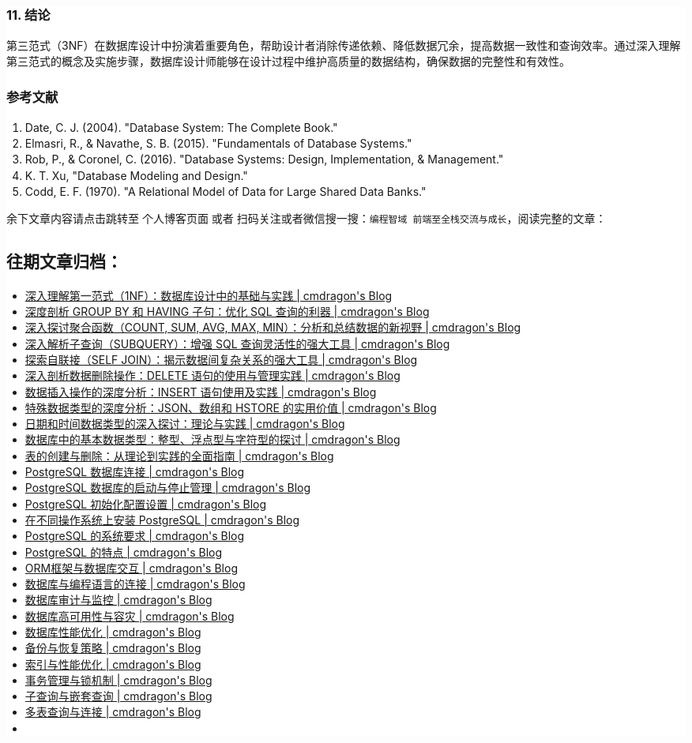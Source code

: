 ### 11. 结论

第三范式（3NF）在数据库设计中扮演着重要角色，帮助设计者消除传递依赖、降低数据冗余，提高数据一致性和查询效率。通过深入理解第三范式的概念及实施步骤，数据库设计师能够在设计过程中维护高质量的数据结构，确保数据的完整性和有效性。

### 参考文献

1. Date, C. J. (2004). "Database System: The Complete Book."
2. Elmasri, R., & Navathe, S. B. (2015). "Fundamentals of Database Systems."
3. Rob, P., & Coronel, C. (2016). "Database Systems: Design, Implementation, & Management."
4. K. T. Xu, "Database Modeling and Design."
5. Codd, E. F. (1970). "A Relational Model of Data for Large Shared Data Banks."


余下文章内容请点击跳转至 个人博客页面 或者 扫码关注或者微信搜一搜：`编程智域 前端至全栈交流与成长`，阅读完整的文章：

## 往期文章归档：

- [深入理解第一范式（1NF）：数据库设计中的基础与实践 | cmdragon's Blog](https://blog.cmdragon.cn/posts/2502f62a9269/)
- [深度剖析 GROUP BY 和 HAVING 子句：优化 SQL 查询的利器 | cmdragon's Blog](https://blog.cmdragon.cn/posts/f25d0953b788/)
- [深入探讨聚合函数（COUNT, SUM, AVG, MAX, MIN）：分析和总结数据的新视野 | cmdragon's Blog](https://blog.cmdragon.cn/posts/3b32add59228/)
- [深入解析子查询（SUBQUERY）：增强 SQL 查询灵活性的强大工具 | cmdragon's Blog](https://blog.cmdragon.cn/posts/bd54a350919b/)
- [探索自联接（SELF JOIN）：揭示数据间复杂关系的强大工具 | cmdragon's Blog](https://blog.cmdragon.cn/posts/c8c1e1e771c8/)
- [深入剖析数据删除操作：DELETE 语句的使用与管理实践 | cmdragon's Blog](https://blog.cmdragon.cn/posts/dee02a2f5aaf/)
- [数据插入操作的深度分析：INSERT 语句使用及实践 | cmdragon's Blog](https://blog.cmdragon.cn/posts/0dc2dad5d4ac/)
- [特殊数据类型的深度分析：JSON、数组和 HSTORE 的实用价值 | cmdragon's Blog](https://blog.cmdragon.cn/posts/8bedc4dce31a/)
- [日期和时间数据类型的深入探讨：理论与实践 | cmdragon's Blog](https://blog.cmdragon.cn/posts/a9db60979174/)
- [数据库中的基本数据类型：整型、浮点型与字符型的探讨 | cmdragon's Blog](https://blog.cmdragon.cn/posts/c7ab4c1e95ea/)
- [表的创建与删除：从理论到实践的全面指南 | cmdragon's Blog](https://blog.cmdragon.cn/posts/b6023fb576cb/)
- [PostgreSQL 数据库连接 | cmdragon's Blog](https://blog.cmdragon.cn/posts/368dea7b1401/)
- [PostgreSQL 数据库的启动与停止管理 | cmdragon's Blog](https://blog.cmdragon.cn/posts/118103fa7e1b/)
- [PostgreSQL 初始化配置设置 | cmdragon's Blog](https://blog.cmdragon.cn/posts/087f8fad6f6b/)
- [在不同操作系统上安装 PostgreSQL | cmdragon's Blog](https://blog.cmdragon.cn/posts/ebcae8970bd1/)
- [PostgreSQL 的系统要求 | cmdragon's Blog](https://blog.cmdragon.cn/posts/fbc881562406/)
- [PostgreSQL 的特点 | cmdragon's Blog](https://blog.cmdragon.cn/posts/460161ea1fb7/)
- [ORM框架与数据库交互 | cmdragon's Blog](https://blog.cmdragon.cn/posts/461e7d030710/)
- [数据库与编程语言的连接 | cmdragon's Blog](https://blog.cmdragon.cn/posts/62cc5ce768cb/)
- [数据库审计与监控 | cmdragon's Blog](https://blog.cmdragon.cn/posts/b43392b9088f/)
- [数据库高可用性与容灾 | cmdragon's Blog](https://blog.cmdragon.cn/posts/a93af3924801/)
- [数据库性能优化 | cmdragon's Blog](https://blog.cmdragon.cn/posts/eb7202efbdae/)
- [备份与恢复策略 | cmdragon's Blog](https://blog.cmdragon.cn/posts/0f3edf9550ac/)
- [索引与性能优化 | cmdragon's Blog](https://blog.cmdragon.cn/posts/0fd4e9a4123a/)
- [事务管理与锁机制 | cmdragon's Blog](https://blog.cmdragon.cn/posts/21e8e33b5a0c/)
- [子查询与嵌套查询 | cmdragon's Blog](https://blog.cmdragon.cn/posts/ef7711d5077d/)
- [多表查询与连接 | cmdragon's Blog](https://blog.cmdragon.cn/posts/cbc5ebea2633/)
-

